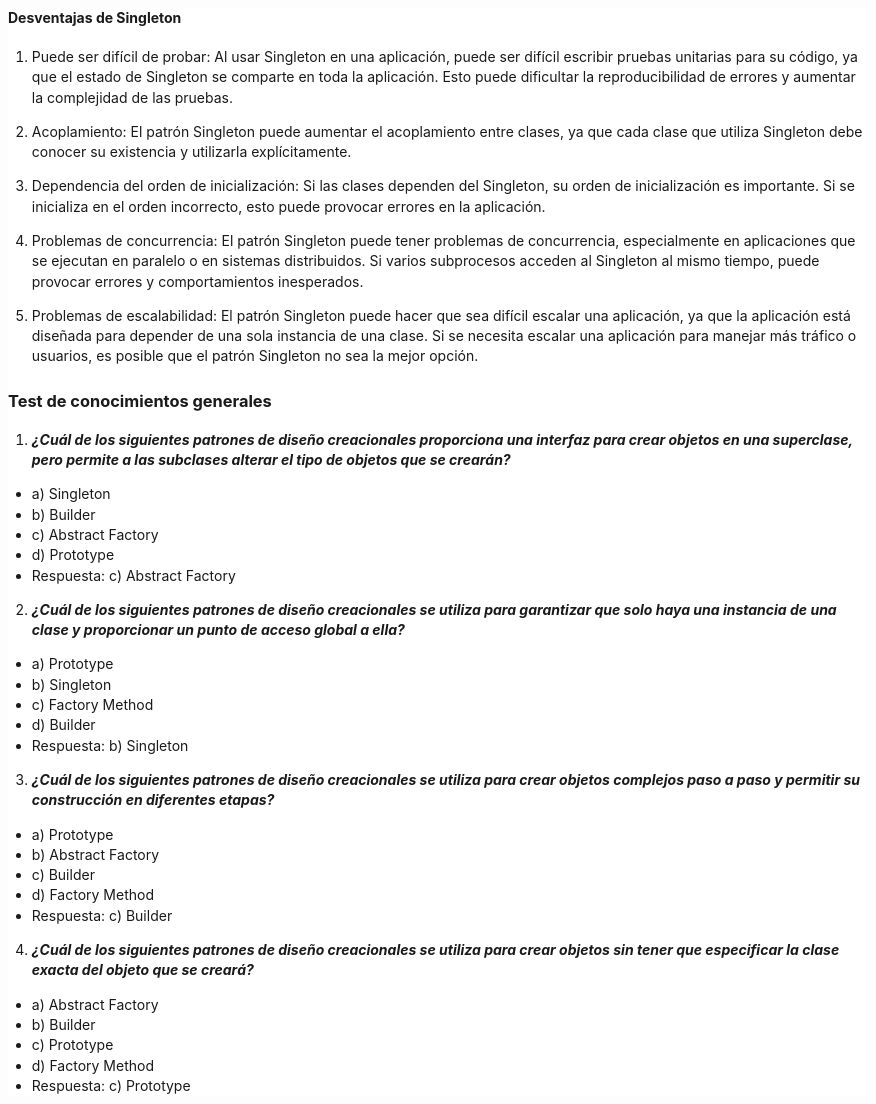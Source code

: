 ```js
```
#### Desventajas de Singleton

1. Puede ser difícil de probar: Al usar Singleton en una aplicación, puede ser difícil escribir pruebas unitarias para su código, ya que el estado de Singleton se comparte en toda la aplicación. Esto puede dificultar la reproducibilidad de errores y aumentar la complejidad de las pruebas.

2. Acoplamiento: El patrón Singleton puede aumentar el acoplamiento entre clases, ya que cada clase que utiliza Singleton debe conocer su existencia y utilizarla explícitamente.

3. Dependencia del orden de inicialización: Si las clases dependen del Singleton, su orden de inicialización es importante. Si se inicializa en el orden incorrecto, esto puede provocar errores en la aplicación.

4. Problemas de concurrencia: El patrón Singleton puede tener problemas de concurrencia, especialmente en aplicaciones que se ejecutan en paralelo o en sistemas distribuidos. Si varios subprocesos acceden al Singleton al mismo tiempo, puede provocar errores y comportamientos inesperados.

5. Problemas de escalabilidad: El patrón Singleton puede hacer que sea difícil escalar una aplicación, ya que la aplicación está diseñada para depender de una sola instancia de una clase. Si se necesita escalar una aplicación para manejar más tráfico o usuarios, es posible que el patrón Singleton no sea la mejor opción.

### Test de conocimientos generales

1. ***¿Cuál de los siguientes patrones de diseño creacionales proporciona una interfaz para crear objetos en una superclase, pero permite a las subclases alterar el tipo de objetos que se crearán?***
- a) Singleton
- b) Builder
- c) Abstract Factory
- d) Prototype
- Respuesta: c) Abstract Factory

2. ***¿Cuál de los siguientes patrones de diseño creacionales se utiliza para garantizar que solo haya una instancia de una clase y proporcionar un punto de acceso global a ella?***
- a) Prototype
- b) Singleton
- c) Factory Method
- d) Builder
- Respuesta: b) Singleton

3. ***¿Cuál de los siguientes patrones de diseño creacionales se utiliza para crear objetos complejos paso a paso y permitir su construcción en diferentes etapas?***
- a) Prototype
- b) Abstract Factory
- c) Builder
- d) Factory Method
- Respuesta: c) Builder

4. ***¿Cuál de los siguientes patrones de diseño creacionales se utiliza para crear objetos sin tener que especificar la clase exacta del objeto que se creará?***
- a) Abstract Factory
- b) Builder
- c) Prototype
- d) Factory Method
- Respuesta: c) Prototype
